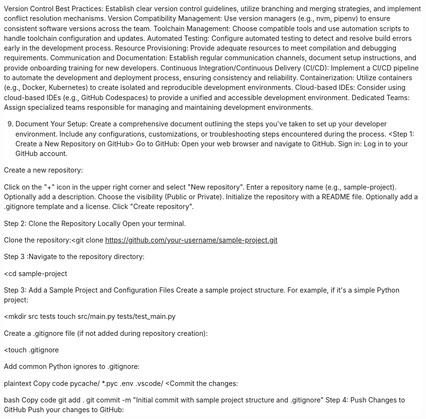 Version Control Best Practices: Establish clear version control guidelines, utilize branching and merging strategies, and implement conflict resolution mechanisms.
Version Compatibility Management: Use version managers (e.g., nvm, pipenv) to ensure consistent software versions across the team.
Toolchain Management: Choose compatible tools and use automation scripts to handle toolchain configuration and updates.
Automated Testing: Configure automated testing to detect and resolve build errors early in the development process.
Resource Provisioning: Provide adequate resources to meet compilation and debugging requirements.
Communication and Documentation: Establish regular communication channels, document setup instructions, and provide onboarding training for new developers.
Continuous Integration/Continuous Delivery (CI/CD): Implement a CI/CD pipeline to automate the development and deployment process, ensuring consistency and reliability.
Containerization: Utilize containers (e.g., Docker, Kubernetes) to create isolated and reproducible development environments.
Cloud-based IDEs: Consider using cloud-based IDEs (e.g., GitHub Codespaces) to provide a unified and accessible development environment.
Dedicated Teams: Assign specialized teams responsible for managing and maintaining development environments.




9. Document Your Setup: Create a comprehensive document outlining the steps you've taken to set up your developer environment. Include any configurations, customizations, or troubleshooting steps encountered during the process. <Step 1: Create a New Repository on GitHub> Go to GitHub: Open your web browser and navigate to GitHub.
Sign in: Log in to your GitHub account.

Create a new repository:

Click on the "+" icon in the upper right corner and select "New repository". Enter a repository name (e.g., sample-project). Optionally add a description. Choose the visibility (Public or Private). Initialize the repository with a README file. Optionally add a .gitignore template and a license. Click "Create repository".

Step 2: Clone the Repository Locally Open your terminal.

Clone the repository:<git clone https://github.com/your-username/sample-project.git

Step 3 :Navigate to the repository directory:

<cd sample-project

Step 3: Add a Sample Project and Configuration Files Create a sample project structure. For example, if it's a simple Python project:

<mkdir src tests touch src/main.py tests/test_main.py

Create a .gitignore file (if not added during repository creation):

<touch .gitignore

Add common Python ignores to .gitignore:

plaintext Copy code pycache/ *.pyc .env .vscode/ <Commit the changes:

bash Copy code git add . git commit -m "Initial commit with sample project structure and .gitignore" Step 4: Push Changes to GitHub Push your changes to GitHub:
